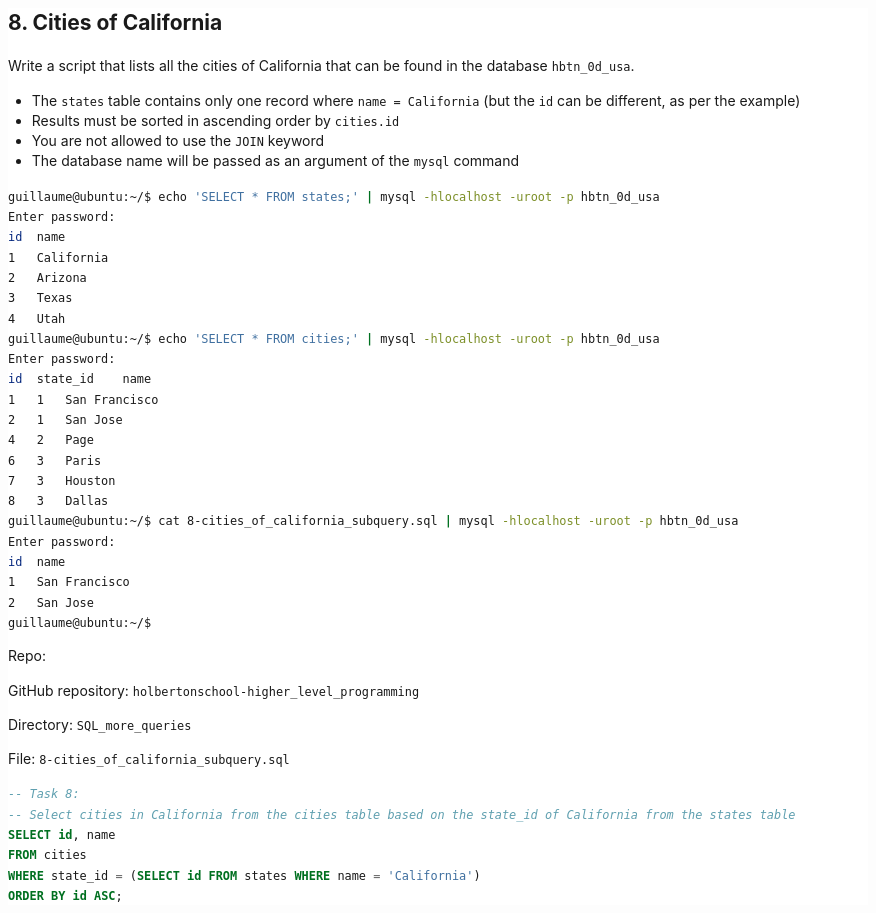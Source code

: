 ```sql
```


## 8. Cities of California

Write a script that lists all the cities of California that can be found in the database `hbtn_0d_usa`.
- The `states` table contains only one record where `name = California` (but the `id` can be different, as per the example)
- Results must be sorted in ascending order by `cities.id`
- You are not allowed to use the `JOIN` keyword
- The database name will be passed as an argument of the `mysql` command
```bash
guillaume@ubuntu:~/$ echo 'SELECT * FROM states;' | mysql -hlocalhost -uroot -p hbtn_0d_usa
Enter password:
id  name
1   California
2   Arizona
3   Texas
4   Utah
guillaume@ubuntu:~/$ echo 'SELECT * FROM cities;' | mysql -hlocalhost -uroot -p hbtn_0d_usa
Enter password:
id  state_id    name
1   1   San Francisco
2   1   San Jose
4   2   Page
6   3   Paris
7   3   Houston
8   3   Dallas
guillaume@ubuntu:~/$ cat 8-cities_of_california_subquery.sql | mysql -hlocalhost -uroot -p hbtn_0d_usa
Enter password:
id  name
1   San Francisco
2   San Jose
guillaume@ubuntu:~/$
```
Repo:

GitHub repository: `holbertonschool-higher_level_programming`

Directory: `SQL_more_queries`

File: `8-cities_of_california_subquery.sql`


```sql
-- Task 8:
-- Select cities in California from the cities table based on the state_id of California from the states table
SELECT id, name
FROM cities
WHERE state_id = (SELECT id FROM states WHERE name = 'California')
ORDER BY id ASC;
```
